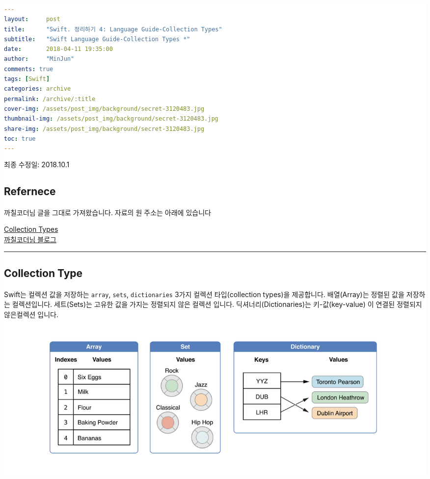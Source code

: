 ```yaml
---
layout:     post
title:      "Swift. 정리하기 4: Language Guide-Collection Types"
subtitle:   "Swift Language Guide-Collection Types *"
date:       2018-04-11 19:35:00
author:     "MinJun"
comments: true 
tags: [Swift]
categories: archive
permalink: /archive/:title
cover-img: /assets/post_img/background/secret-3120483.jpg
thumbnail-img: /assets/post_img/background/secret-3120483.jpg
share-img: /assets/post_img/background/secret-3120483.jpg
toc: true
---
```


최종 수정일: 2018.10.1

## Refernece 

까칠코더님 글을 그대로 가져왔습니다. 자료의 원 주소는 아래에 있습니다

[Collection Types](https://developer.apple.com/library/content/documentation/Swift/Conceptual/Swift_Programming_Language/CollectionTypes.html#//apple_ref/doc/uid/TP40014097-CH8-ID105)<br>
[까칠코더님 블로그](http://kka7.tistory.com/110?category=919617)<br>

---

## Collection Type 

Swift는 컬렉션 값을 저장하는 `array`, `sets`, `dictionaries` 3가지 컬렉션 타입(collection types)을 제공합니다. 배열(Array)는 정렬된 값을 저장하는 컬렉션입니다. 세트(Sets)는 고유한 값을 가지는 정렬되지 않은 컬렉션 입니다. 딕셔너리(Dictionaries)는 키-값(key-value) 이 연결된 정렬되지 않은컬렉션 입니다.

<center><img src="/assets/post_img/posts/Swift_Programming_Language-1.png" width="700"></center> <br> 
